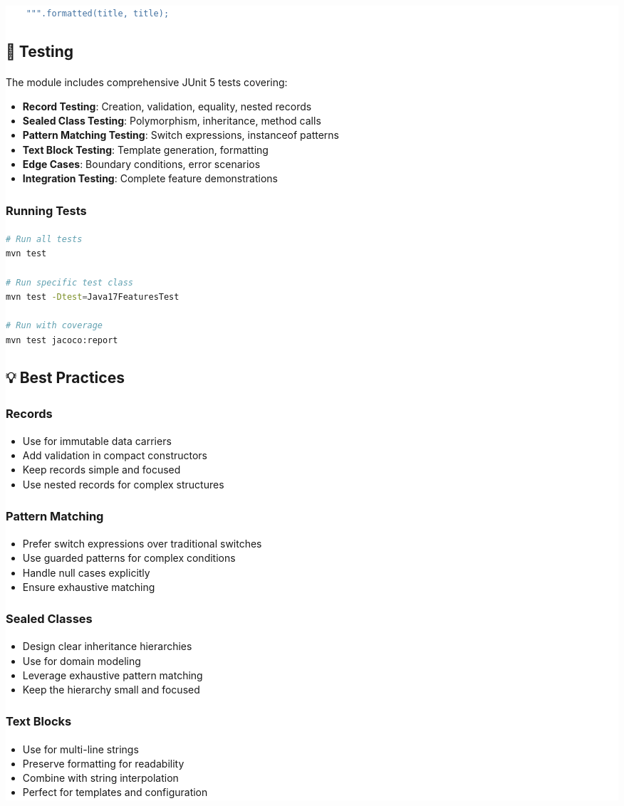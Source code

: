 ```java
    """.formatted(title, title);
```

## 🧪 Testing

The module includes comprehensive JUnit 5 tests covering:

- **Record Testing**: Creation, validation, equality, nested records
- **Sealed Class Testing**: Polymorphism, inheritance, method calls
- **Pattern Matching Testing**: Switch expressions, instanceof patterns
- **Text Block Testing**: Template generation, formatting
- **Edge Cases**: Boundary conditions, error scenarios
- **Integration Testing**: Complete feature demonstrations

### Running Tests
```bash
# Run all tests
mvn test

# Run specific test class
mvn test -Dtest=Java17FeaturesTest

# Run with coverage
mvn test jacoco:report
```

## 💡 Best Practices

### Records
- Use for immutable data carriers
- Add validation in compact constructors
- Keep records simple and focused
- Use nested records for complex structures

### Pattern Matching
- Prefer switch expressions over traditional switches
- Use guarded patterns for complex conditions
- Handle null cases explicitly
- Ensure exhaustive matching

### Sealed Classes
- Design clear inheritance hierarchies
- Use for domain modeling
- Leverage exhaustive pattern matching
- Keep the hierarchy small and focused

### Text Blocks
- Use for multi-line strings
- Preserve formatting for readability
- Combine with string interpolation
- Perfect for templates and configuration
